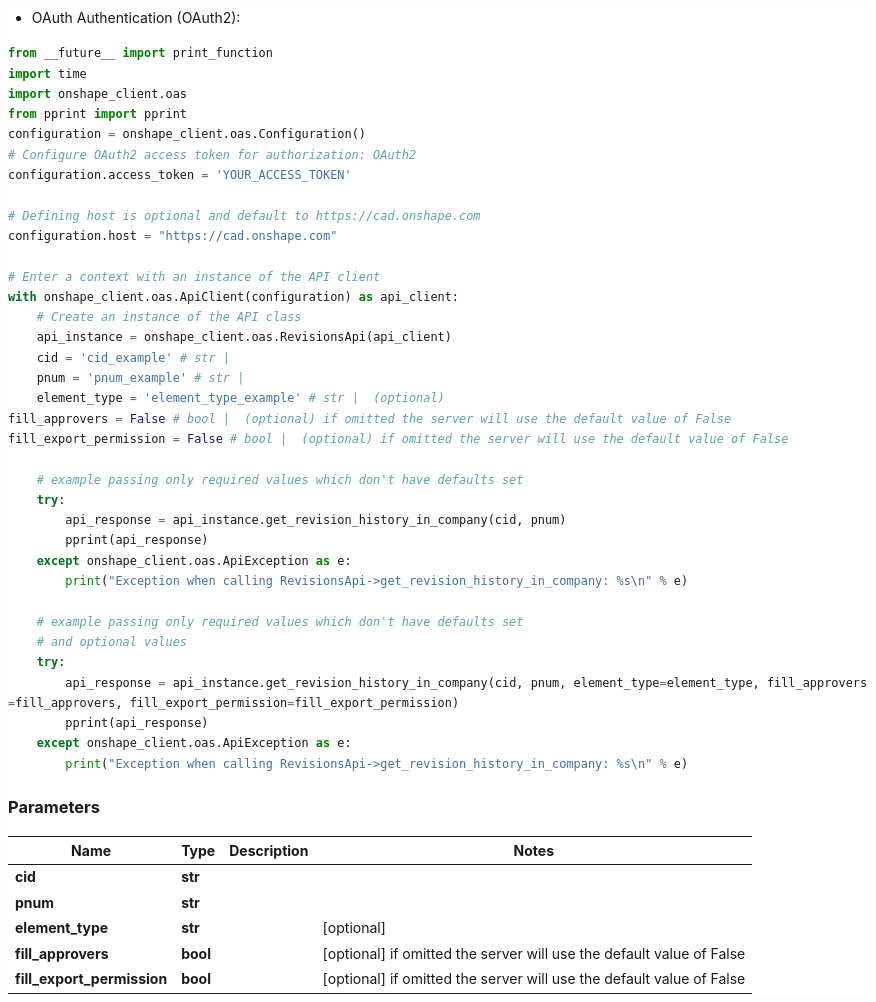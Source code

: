 * OAuth Authentication (OAuth2):
```python
from __future__ import print_function
import time
import onshape_client.oas
from pprint import pprint
configuration = onshape_client.oas.Configuration()
# Configure OAuth2 access token for authorization: OAuth2
configuration.access_token = 'YOUR_ACCESS_TOKEN'

# Defining host is optional and default to https://cad.onshape.com
configuration.host = "https://cad.onshape.com"

# Enter a context with an instance of the API client
with onshape_client.oas.ApiClient(configuration) as api_client:
    # Create an instance of the API class
    api_instance = onshape_client.oas.RevisionsApi(api_client)
    cid = 'cid_example' # str | 
    pnum = 'pnum_example' # str | 
    element_type = 'element_type_example' # str |  (optional)
fill_approvers = False # bool |  (optional) if omitted the server will use the default value of False
fill_export_permission = False # bool |  (optional) if omitted the server will use the default value of False

    # example passing only required values which don't have defaults set
    try:
        api_response = api_instance.get_revision_history_in_company(cid, pnum)
        pprint(api_response)
    except onshape_client.oas.ApiException as e:
        print("Exception when calling RevisionsApi->get_revision_history_in_company: %s\n" % e)

    # example passing only required values which don't have defaults set
    # and optional values
    try:
        api_response = api_instance.get_revision_history_in_company(cid, pnum, element_type=element_type, fill_approvers=fill_approvers, fill_export_permission=fill_export_permission)
        pprint(api_response)
    except onshape_client.oas.ApiException as e:
        print("Exception when calling RevisionsApi->get_revision_history_in_company: %s\n" % e)
```

### Parameters

Name | Type | Description  | Notes
------------- | ------------- | ------------- | -------------
 **cid** | **str**|  |
 **pnum** | **str**|  |
 **element_type** | **str**|  | [optional]
 **fill_approvers** | **bool**|  | [optional] if omitted the server will use the default value of False
 **fill_export_permission** | **bool**|  | [optional] if omitted the server will use the default value of False
